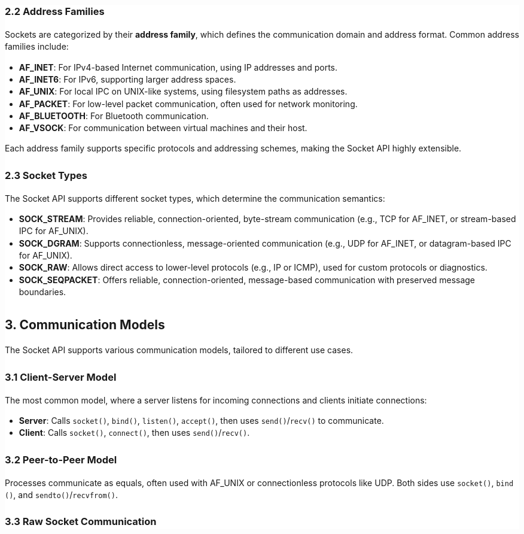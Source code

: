 ### 2.2 Address Families

Sockets are categorized by their **address family**, which defines the communication domain and address format. Common
address families include:

- **AF_INET**: For IPv4-based Internet communication, using IP addresses and ports.
- **AF_INET6**: For IPv6, supporting larger address spaces.
- **AF_UNIX**: For local IPC on UNIX-like systems, using filesystem paths as addresses.
- **AF_PACKET**: For low-level packet communication, often used for network monitoring.
- **AF_BLUETOOTH**: For Bluetooth communication.
- **AF_VSOCK**: For communication between virtual machines and their host.

Each address family supports specific protocols and addressing schemes, making the Socket API highly extensible.

### 2.3 Socket Types

The Socket API supports different socket types, which determine the communication semantics:

- **SOCK_STREAM**: Provides reliable, connection-oriented, byte-stream communication (e.g., TCP for AF_INET, or
  stream-based IPC for AF_UNIX).
- **SOCK_DGRAM**: Supports connectionless, message-oriented communication (e.g., UDP for AF_INET, or datagram-based IPC
  for AF_UNIX).
- **SOCK_RAW**: Allows direct access to lower-level protocols (e.g., IP or ICMP), used for custom protocols or
  diagnostics.
- **SOCK_SEQPACKET**: Offers reliable, connection-oriented, message-based communication with preserved message
  boundaries.

## 3. Communication Models

The Socket API supports various communication models, tailored to different use cases.

### 3.1 Client-Server Model

The most common model, where a server listens for incoming connections and clients initiate connections:

- **Server**: Calls `socket()`, `bind()`, `listen()`, `accept()`, then uses `send()`/`recv()` to communicate.
- **Client**: Calls `socket()`, `connect()`, then uses `send()`/`recv()`.

### 3.2 Peer-to-Peer Model

Processes communicate as equals, often used with AF_UNIX or connectionless protocols like UDP. Both sides use
`socket()`, `bind()`, and `sendto()`/`recvfrom()`.

### 3.3 Raw Socket Communication
